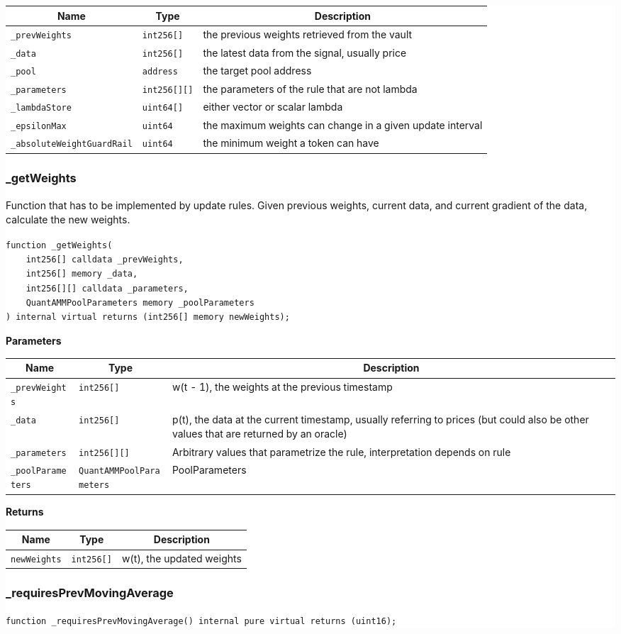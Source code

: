 |Name|Type|Description|
|----|----|-----------|
|`_prevWeights`|`int256[]`|the previous weights retrieved from the vault|
|`_data`|`int256[]`|the latest data from the signal, usually price|
|`_pool`|`address`|the target pool address|
|`_parameters`|`int256[][]`|the parameters of the rule that are not lambda|
|`_lambdaStore`|`uint64[]`|either vector or scalar lambda|
|`_epsilonMax`|`uint64`|the maximum weights can change in a given update interval|
|`_absoluteWeightGuardRail`|`uint64`|the minimum weight a token can have|


### _getWeights

Function that has to be implemented by update rules. Given previous weights, current data, and current gradient of the data, calculate the new weights.


```solidity
function _getWeights(
    int256[] calldata _prevWeights,
    int256[] memory _data,
    int256[][] calldata _parameters,
    QuantAMMPoolParameters memory _poolParameters
) internal virtual returns (int256[] memory newWeights);
```
**Parameters**

|Name|Type|Description|
|----|----|-----------|
|`_prevWeights`|`int256[]`|w(t - 1), the weights at the previous timestamp|
|`_data`|`int256[]`|p(t), the data at the current timestamp, usually referring to prices (but could also be other values that are returned by an oracle)|
|`_parameters`|`int256[][]`|Arbitrary values that parametrize the rule, interpretation depends on rule|
|`_poolParameters`|`QuantAMMPoolParameters`|PoolParameters|

**Returns**

|Name|Type|Description|
|----|----|-----------|
|`newWeights`|`int256[]`|w(t), the updated weights|


### _requiresPrevMovingAverage


```solidity
function _requiresPrevMovingAverage() internal pure virtual returns (uint16);
```
